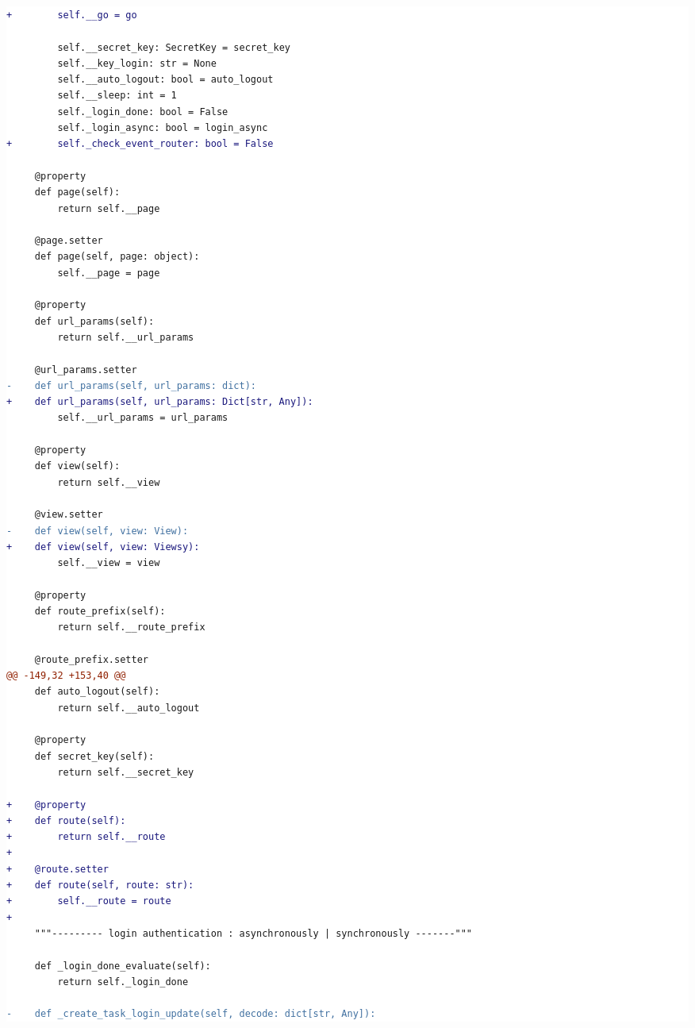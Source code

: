 ```diff
+        self.__go = go
 
         self.__secret_key: SecretKey = secret_key
         self.__key_login: str = None
         self.__auto_logout: bool = auto_logout
         self.__sleep: int = 1
         self._login_done: bool = False
         self._login_async: bool = login_async
+        self._check_event_router: bool = False
 
     @property
     def page(self):
         return self.__page
 
     @page.setter
     def page(self, page: object):
         self.__page = page
 
     @property
     def url_params(self):
         return self.__url_params
 
     @url_params.setter
-    def url_params(self, url_params: dict):
+    def url_params(self, url_params: Dict[str, Any]):
         self.__url_params = url_params
 
     @property
     def view(self):
         return self.__view
 
     @view.setter
-    def view(self, view: View):
+    def view(self, view: Viewsy):
         self.__view = view
 
     @property
     def route_prefix(self):
         return self.__route_prefix
 
     @route_prefix.setter
@@ -149,32 +153,40 @@
     def auto_logout(self):
         return self.__auto_logout
 
     @property
     def secret_key(self):
         return self.__secret_key
 
+    @property
+    def route(self):
+        return self.__route
+
+    @route.setter
+    def route(self, route: str):
+        self.__route = route
+
     """--------- login authentication : asynchronously | synchronously -------"""
 
     def _login_done_evaluate(self):
         return self._login_done
 
-    def _create_task_login_update(self, decode: dict[str, Any]):
```